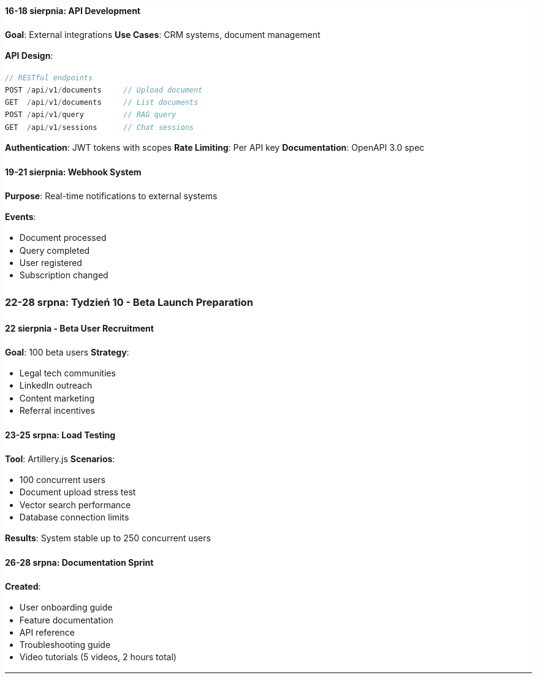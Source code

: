 #### 16-18 sierpnia: API Development
**Goal**: External integrations
**Use Cases**: CRM systems, document management

**API Design**:
```typescript
// RESTful endpoints
POST /api/v1/documents     // Upload document
GET  /api/v1/documents     // List documents  
POST /api/v1/query         // RAG query
GET  /api/v1/sessions      // Chat sessions
```

**Authentication**: JWT tokens with scopes
**Rate Limiting**: Per API key
**Documentation**: OpenAPI 3.0 spec

#### 19-21 sierpnia: Webhook System
**Purpose**: Real-time notifications to external systems

**Events**:
- Document processed
- Query completed
- User registered
- Subscription changed

### 22-28 srpna: Tydzień 10 - Beta Launch Preparation

#### 22 sierpnia - Beta User Recruitment
**Goal**: 100 beta users
**Strategy**: 
- Legal tech communities
- LinkedIn outreach
- Content marketing
- Referral incentives

#### 23-25 srpna: Load Testing
**Tool**: Artillery.js
**Scenarios**:
- 100 concurrent users
- Document upload stress test
- Vector search performance
- Database connection limits

**Results**: System stable up to 250 concurrent users

#### 26-28 srpna: Documentation Sprint
**Created**:
- User onboarding guide
- Feature documentation  
- API reference
- Troubleshooting guide
- Video tutorials (5 videos, 2 hours total)

---